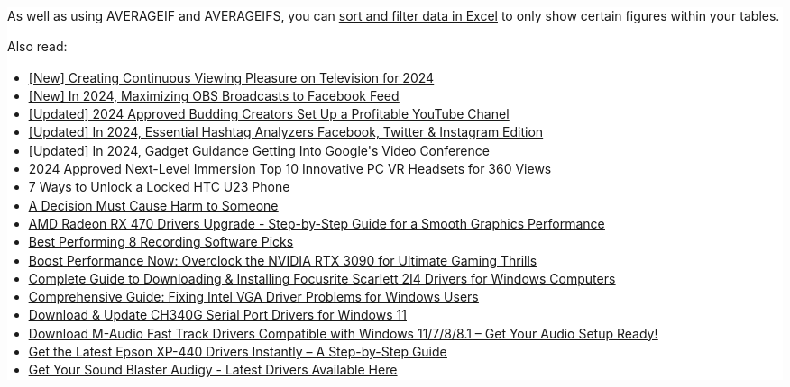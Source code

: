 
 As well as using AVERAGEIF and AVERAGEIFS, you can [sort and filter data in Excel](https://facebook-video-share.techidaily.com/free-audio-treasures-to-amplify-youtube-in-2024/) to only show certain figures within your tables.

<ins class="adsbygoogle"
     style="display:block"
     data-ad-format="autorelaxed"
     data-ad-client="ca-pub-7571918770474297"
     data-ad-slot="1223367746"></ins>



<ins class="adsbygoogle"
     style="display:block"
     data-ad-client="ca-pub-7571918770474297"
     data-ad-slot="8358498916"
     data-ad-format="auto"
     data-full-width-responsive="true"></ins>

<span class="atpl-alsoreadstyle">Also read:</span>
<div><ul>
<li><a href="https://facebook-record-videos.techidaily.com/new-creating-continuous-viewing-pleasure-on-television-for-2024/"><u>[New] Creating Continuous Viewing Pleasure on Television for 2024</u></a></li>
<li><a href="https://screen-recording.techidaily.com/new-in-2024-maximizing-obs-broadcasts-to-facebook-feed/"><u>[New] In 2024, Maximizing OBS Broadcasts to Facebook Feed</u></a></li>
<li><a href="https://facebook-record-videos.techidaily.com/updated-2024-approved-budding-creators-set-up-a-profitable-youtube-chanel/"><u>[Updated] 2024 Approved  Budding Creators  Set Up a Profitable YouTube Chanel</u></a></li>
<li><a href="https://instagram-video-recordings.techidaily.com/updated-in-2024-essential-hashtag-analyzers-facebook-twitter-and-instagram-edition/"><u>[Updated] In 2024, Essential Hashtag Analyzers  Facebook, Twitter & Instagram Edition</u></a></li>
<li><a href="https://remote-screen-capture.techidaily.com/updated-in-2024-gadget-guidance-getting-into-googles-video-conference/"><u>[Updated] In 2024, Gadget Guidance  Getting Into Google's Video Conference</u></a></li>
<li><a href="https://extra-support.techidaily.com/2024-approved-next-level-immersion-top-10-innovative-pc-vr-headsets-for-360-views/"><u>2024 Approved  Next-Level Immersion  Top 10 Innovative PC VR Headsets for 360 Views</u></a></li>
<li><a href="https://android-unlock.techidaily.com/7-ways-to-unlock-a-locked-htc-u23-phone-by-drfone-android/"><u>7 Ways to Unlock a Locked HTC U23 Phone</u></a></li>
<li><a href="https://win-dash.techidaily.com/1722966902576-a-decision-must-cause-harm-to-someone/"><u>A Decision Must Cause Harm to Someone</u></a></li>
<li><a href="https://win-dash.techidaily.com/amd-radeon-rx-470-drivers-upgrade-step-by-step-guide-for-a-smooth-graphics-performance/"><u>AMD Radeon RX 470 Drivers Upgrade - Step-by-Step Guide for a Smooth Graphics Performance</u></a></li>
<li><a href="https://screen-activity-recording.techidaily.com/best-performing-8-recording-software-picks/"><u>Best Performing 8 Recording Software Picks</u></a></li>
<li><a href="https://win-dash.techidaily.com/boost-performance-now-overclock-the-nvidia-rtx-3090-for-ultimate-gaming-thrills/"><u>Boost Performance Now: Overclock the NVIDIA RTX 3090 for Ultimate Gaming Thrills</u></a></li>
<li><a href="https://win-dash.techidaily.com/complete-guide-to-downloading-and-installing-focusrite-scarlett-2i4-drivers-for-windows-computers/"><u>Complete Guide to Downloading & Installing Focusrite Scarlett 2I4 Drivers for Windows Computers</u></a></li>
<li><a href="https://win-dash.techidaily.com/comprehensive-guide-fixing-intel-vga-driver-problems-for-windows-users/"><u>Comprehensive Guide: Fixing Intel VGA Driver Problems for Windows Users</u></a></li>
<li><a href="https://win-dash.techidaily.com/download-and-update-ch340g-serial-port-drivers-for-windows-11/"><u>Download & Update CH340G Serial Port Drivers for Windows 11</u></a></li>
<li><a href="https://win-dash.techidaily.com/1722978110006-download-m-audio-fast-track-drivers-compatible-with-windows-117881-get-your-audio-setup-ready/"><u>Download M-Audio Fast Track Drivers Compatible with Windows 11/7/8/8.1 – Get Your Audio Setup Ready!</u></a></li>
<li><a href="https://win-dash.techidaily.com/get-the-latest-epson-xp-440-drivers-instantly-a-step-by-step-guide/"><u>Get the Latest Epson XP-440 Drivers Instantly – A Step-by-Step Guide</u></a></li>
<li><a href="https://win-dash.techidaily.com/1722978284224-get-your-sound-blaster-audigy-latest-drivers-available-here/"><u>Get Your Sound Blaster Audigy - Latest Drivers Available Here</u></a></li>